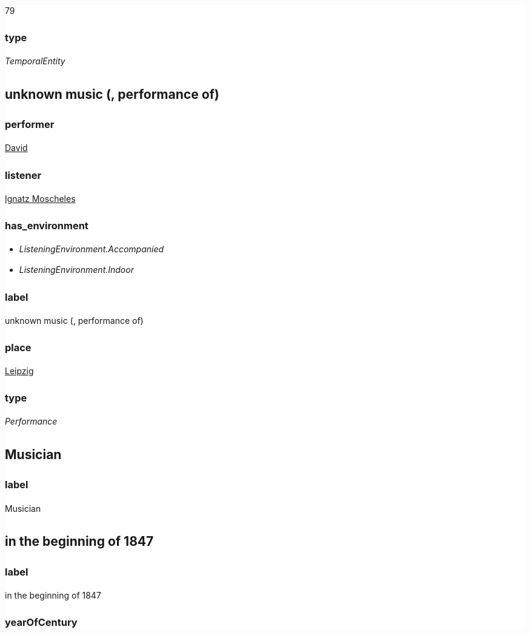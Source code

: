 
79

### type


*TemporalEntity*

## unknown music (, performance of)

### performer


[David](#David)

### listener


[Ignatz Moscheles](#Ignatz-Moscheles)

### has_environment

 - *ListeningEnvironment.Accompanied*

 - *ListeningEnvironment.Indoor*

### label


unknown music (, performance of)

### place


[Leipzig](#Leipzig)

### type


*Performance*

## Musician

### label


Musician

## in the beginning of 1847

### label


in the beginning of 1847

### yearOfCentury
